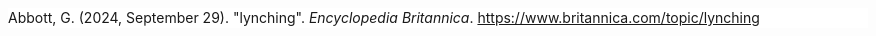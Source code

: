 Abbott, G. (2024, September 29). "lynching". *Encyclopedia Britannica*. <https://www.britannica.com/topic/lynching>

 

[^1]: On Inhumanity: Dehumanization and How to Resist It
[^2]: David Livingstone Smith
[^3]: Hutu
[^4]: Tutsi
[^5]: Subhuman
[^6]: Munduruku
[^7]: pariwat
[^8]: Sir Thomas A. Blamey
[^9]: Bugs That Every Marine Should Know
[^10]: Nick Turse
[^11]: Kill Anything That Moves: The Real American War in Vietnam
[^12]: mere-gook rule
[^13]: Stan Groff
[^14]: dink
[^15]: gook
[^16]: ragheads
[^17]: ragheads
[^18]: lynching
